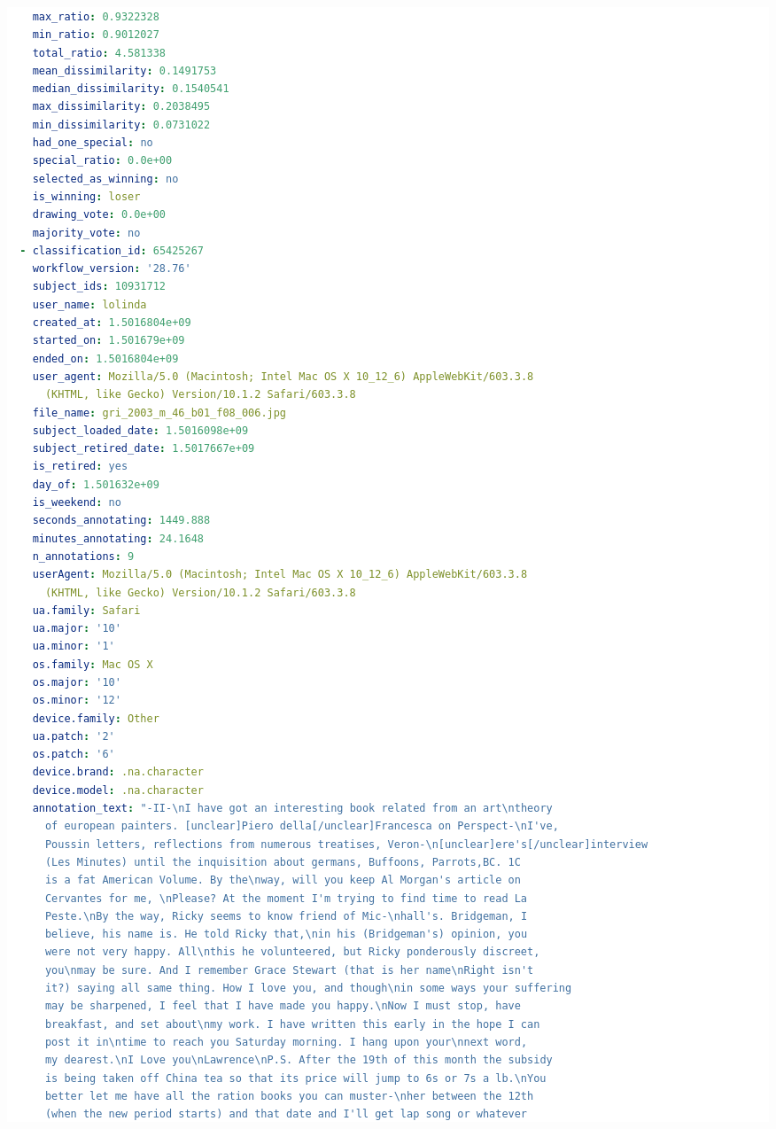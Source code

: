 ```yaml
    max_ratio: 0.9322328
    min_ratio: 0.9012027
    total_ratio: 4.581338
    mean_dissimilarity: 0.1491753
    median_dissimilarity: 0.1540541
    max_dissimilarity: 0.2038495
    min_dissimilarity: 0.0731022
    had_one_special: no
    special_ratio: 0.0e+00
    selected_as_winning: no
    is_winning: loser
    drawing_vote: 0.0e+00
    majority_vote: no
  - classification_id: 65425267
    workflow_version: '28.76'
    subject_ids: 10931712
    user_name: lolinda
    created_at: 1.5016804e+09
    started_on: 1.501679e+09
    ended_on: 1.5016804e+09
    user_agent: Mozilla/5.0 (Macintosh; Intel Mac OS X 10_12_6) AppleWebKit/603.3.8
      (KHTML, like Gecko) Version/10.1.2 Safari/603.3.8
    file_name: gri_2003_m_46_b01_f08_006.jpg
    subject_loaded_date: 1.5016098e+09
    subject_retired_date: 1.5017667e+09
    is_retired: yes
    day_of: 1.501632e+09
    is_weekend: no
    seconds_annotating: 1449.888
    minutes_annotating: 24.1648
    n_annotations: 9
    userAgent: Mozilla/5.0 (Macintosh; Intel Mac OS X 10_12_6) AppleWebKit/603.3.8
      (KHTML, like Gecko) Version/10.1.2 Safari/603.3.8
    ua.family: Safari
    ua.major: '10'
    ua.minor: '1'
    os.family: Mac OS X
    os.major: '10'
    os.minor: '12'
    device.family: Other
    ua.patch: '2'
    os.patch: '6'
    device.brand: .na.character
    device.model: .na.character
    annotation_text: "-II-\nI have got an interesting book related from an art\ntheory
      of european painters. [unclear]Piero della[/unclear]Francesca on Perspect-\nI've,
      Poussin letters, reflections from numerous treatises, Veron-\n[unclear]ere's[/unclear]interview
      (Les Minutes) until the inquisition about germans, Buffoons, Parrots,BC. 1C
      is a fat American Volume. By the\nway, will you keep Al Morgan's article on
      Cervantes for me, \nPlease? At the moment I'm trying to find time to read La
      Peste.\nBy the way, Ricky seems to know friend of Mic-\nhall's. Bridgeman, I
      believe, his name is. He told Ricky that,\nin his (Bridgeman's) opinion, you
      were not very happy. All\nthis he volunteered, but Ricky ponderously discreet,
      you\nmay be sure. And I remember Grace Stewart (that is her name\nRight isn't
      it?) saying all same thing. How I love you, and though\nin some ways your suffering
      may be sharpened, I feel that I have made you happy.\nNow I must stop, have
      breakfast, and set about\nmy work. I have written this early in the hope I can
      post it in\ntime to reach you Saturday morning. I hang upon your\nnext word,
      my dearest.\nI Love you\nLawrence\nP.S. After the 19th of this month the subsidy
      is being taken off China tea so that its price will jump to 6s or 7s a lb.\nYou
      better let me have all the ration books you can muster-\nher between the 12th
      (when the new period starts) and that date and I'll get lap song or whatever
```